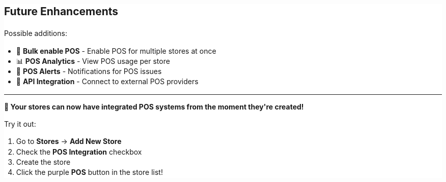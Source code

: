 
## Future Enhancements

Possible additions:
- 🔄 **Bulk enable POS** - Enable POS for multiple stores at once
- 📊 **POS Analytics** - View POS usage per store
- 🔔 **POS Alerts** - Notifications for POS issues
- 🔗 **API Integration** - Connect to external POS providers

---

**🎉 Your stores can now have integrated POS systems from the moment they're created!**

Try it out:
1. Go to **Stores** → **Add New Store**
2. Check the **POS Integration** checkbox
3. Create the store
4. Click the purple **POS** button in the store list!
